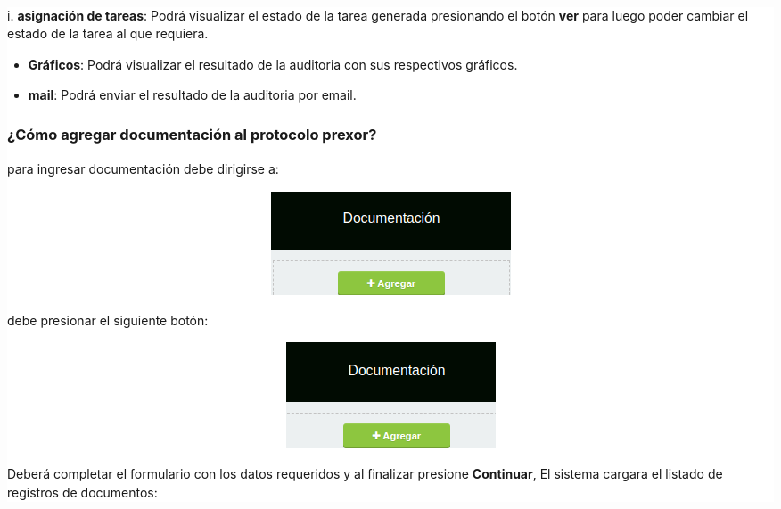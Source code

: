i. **asignación de tareas**: Podrá visualizar el estado de la tarea generada presionando el botón **ver** para luego poder cambiar el estado de la tarea al que requiera.

<div align="center">

<iframe width="800" height="384" src="https://www.youtube.com/embed/_ZfxO847zfI?si=5GMJrgQkwyUofQJq" title="YouTube video player" frameborder="0" allow="accelerometer; autoplay; clipboard-write; encrypted-media; gyroscope; picture-in-picture; web-share" allowfullscreen></iframe>

</div>


* **Gráficos**: Podrá visualizar el resultado de la auditoria con sus respectivos gráficos.

* **mail**: Podrá enviar el resultado de la auditoria por email.

### ¿Cómo agregar documentación al protocolo prexor?

para ingresar documentación debe dirigirse a: 

<div align="center">

![agregar](/img/img_manual/img_salud_ocupacional/2023-09-20_10-32.png)

</div>

<div align="center">

<iframe width="800" height="384" src="https://www.youtube.com/embed/8yIh0dQPBf4?si=-WUAxHb20Hj5Y4cI" title="YouTube video player" frameborder="0" allow="accelerometer; autoplay; clipboard-write; encrypted-media; gyroscope; picture-in-picture; web-share" allowfullscreen></iframe>

</div>

debe presionar el siguiente botón:

<div align="center">

![agregar](/img/img_manual/img_salud_ocupacional/2023-09-20_11-58.png)

</div>

Deberá completar el formulario con los datos requeridos y al finalizar presione **Continuar**, El sistema cargara el listado de registros de documentos:

<div align="center">
